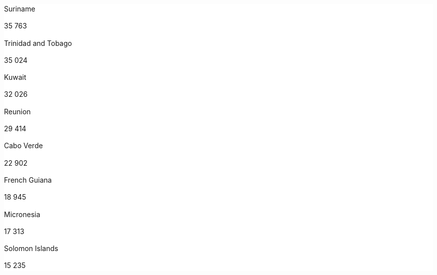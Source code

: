 




Suriname


35 763






Trinidad and Tobago


35 024






Kuwait


32 026






Reunion


29 414






Cabo Verde


22 902






French Guiana


18 945






Micronesia


17 313






Solomon Islands


15 235
